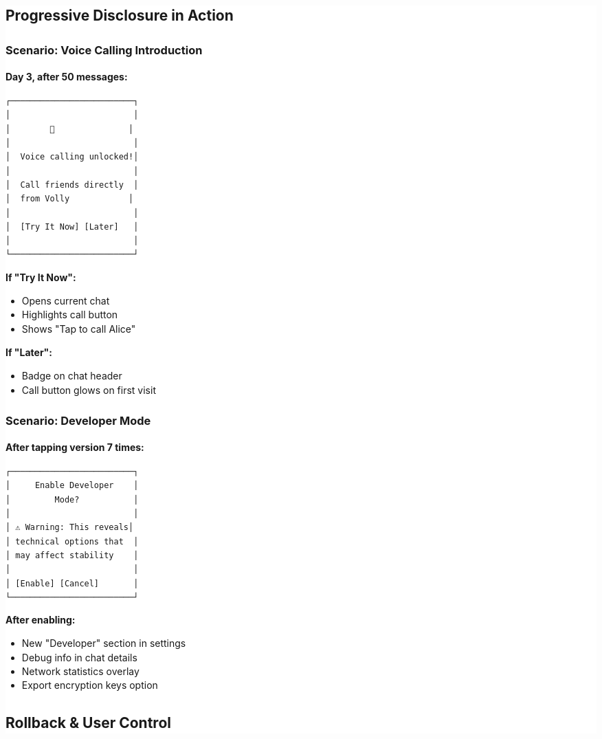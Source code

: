## Progressive Disclosure in Action

### Scenario: Voice Calling Introduction

**Day 3, after 50 messages:**
```
┌─────────────────────────┐
│                         │
│        🎉               │
│                         │
│  Voice calling unlocked!│
│                         │
│  Call friends directly  │
│  from Volly            │
│                         │
│  [Try It Now] [Later]   │
│                         │
└─────────────────────────┘
```

**If "Try It Now":**
- Opens current chat
- Highlights call button
- Shows "Tap to call Alice"

**If "Later":**
- Badge on chat header
- Call button glows on first visit

### Scenario: Developer Mode

**After tapping version 7 times:**
```
┌─────────────────────────┐
│     Enable Developer    │
│         Mode?           │
│                         │
│ ⚠️ Warning: This reveals│
│ technical options that  │
│ may affect stability    │
│                         │
│ [Enable] [Cancel]       │
└─────────────────────────┘
```

**After enabling:**
- New "Developer" section in settings
- Debug info in chat details
- Network statistics overlay
- Export encryption keys option

## Rollback & User Control
